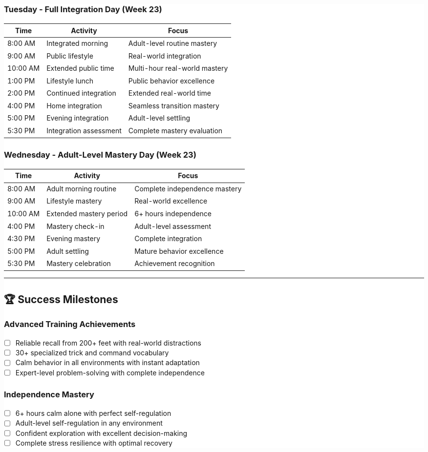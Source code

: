 ### **Tuesday - Full Integration Day (Week 23)**

| Time | Activity | Focus |
|------|----------|-------|
| 8:00 AM | Integrated morning | Adult-level routine mastery |
| 9:00 AM | Public lifestyle | Real-world integration |
| 10:00 AM | Extended public time | Multi-hour real-world mastery |
| 1:00 PM | Lifestyle lunch | Public behavior excellence |
| 2:00 PM | Continued integration | Extended real-world time |
| 4:00 PM | Home integration | Seamless transition mastery |
| 5:00 PM | Evening integration | Adult-level settling |
| 5:30 PM | Integration assessment | Complete mastery evaluation |

### **Wednesday - Adult-Level Mastery Day (Week 23)**

| Time | Activity | Focus |
|------|----------|-------|
| 8:00 AM | Adult morning routine | Complete independence mastery |
| 9:00 AM | Lifestyle mastery | Real-world excellence |
| 10:00 AM | Extended mastery period | 6+ hours independence |
| 4:00 PM | Mastery check-in | Adult-level assessment |
| 4:30 PM | Evening mastery | Complete integration |
| 5:00 PM | Adult settling | Mature behavior excellence |
| 5:30 PM | Mastery celebration | Achievement recognition |

---

## 🏆 Success Milestones

### **Advanced Training Achievements**
- [ ] Reliable recall from 200+ feet with real-world distractions
- [ ] 30+ specialized trick and command vocabulary
- [ ] Calm behavior in all environments with instant adaptation
- [ ] Expert-level problem-solving with complete independence

### **Independence Mastery**
- [ ] 6+ hours calm alone with perfect self-regulation
- [ ] Adult-level self-regulation in any environment
- [ ] Confident exploration with excellent decision-making
- [ ] Complete stress resilience with optimal recovery
